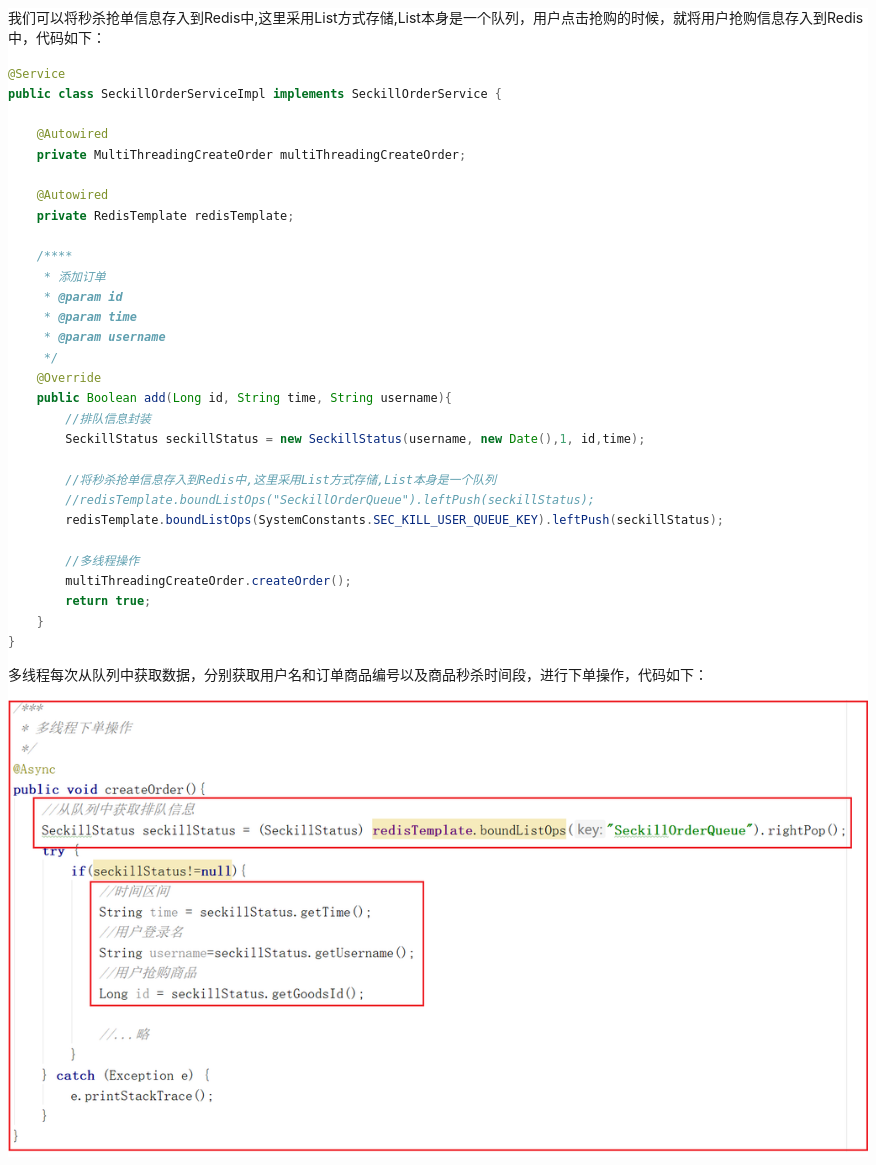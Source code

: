 我们可以将秒杀抢单信息存入到Redis中,这里采用List方式存储,List本身是一个队列，用户点击抢购的时候，就将用户抢购信息存入到Redis中，代码如下：

```java
@Service
public class SeckillOrderServiceImpl implements SeckillOrderService {

    @Autowired
    private MultiThreadingCreateOrder multiThreadingCreateOrder;

    @Autowired
    private RedisTemplate redisTemplate;

    /****
     * 添加订单
     * @param id
     * @param time
     * @param username
     */
    @Override
    public Boolean add(Long id, String time, String username){
        //排队信息封装
        SeckillStatus seckillStatus = new SeckillStatus(username, new Date(),1, id,time);

        //将秒杀抢单信息存入到Redis中,这里采用List方式存储,List本身是一个队列
        //redisTemplate.boundListOps("SeckillOrderQueue").leftPush(seckillStatus);
        redisTemplate.boundListOps(SystemConstants.SEC_KILL_USER_QUEUE_KEY).leftPush(seckillStatus);

        //多线程操作
        multiThreadingCreateOrder.createOrder();
        return true;
    }
}
```

多线程每次从队列中获取数据，分别获取用户名和订单商品编号以及商品秒杀时间段，进行下单操作，代码如下：

![1557387173030](images/1557387173030.png)
